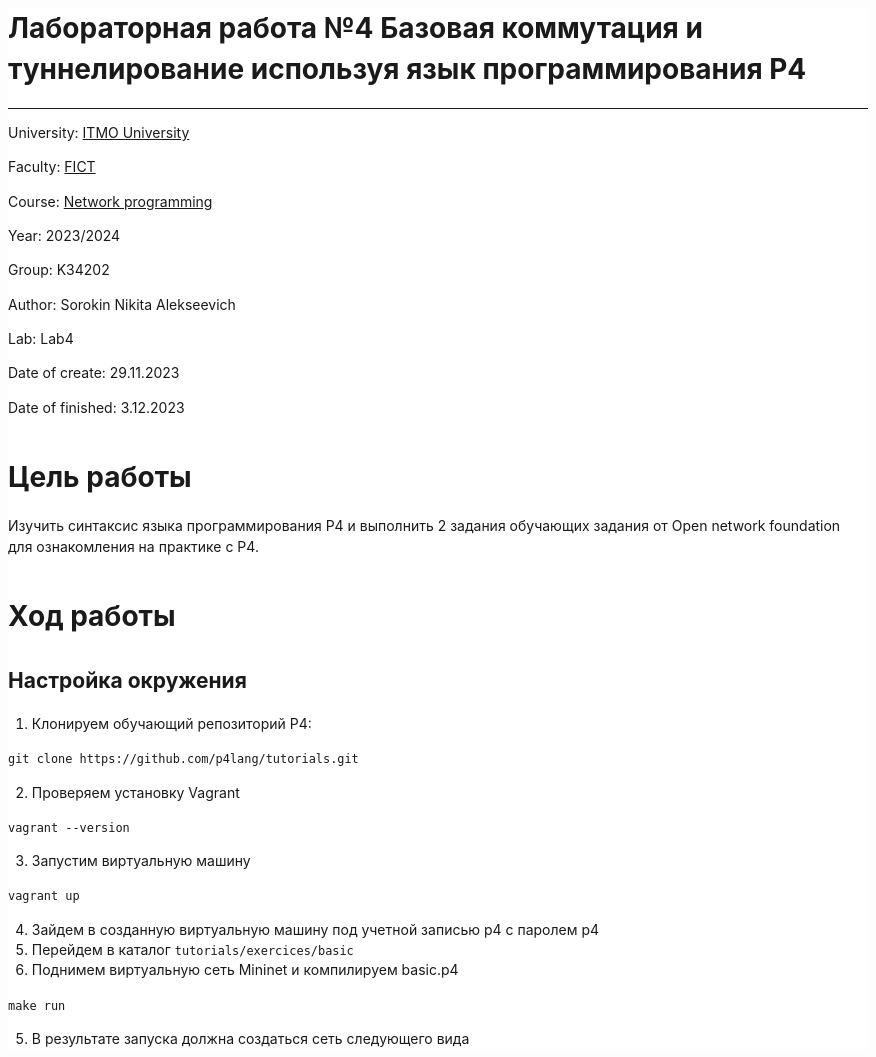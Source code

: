 # Лабораторная работа №4 Базовая коммутация и туннелирование используя язык программирования P4
---
University: [ITMO University](https://itmo.ru/ru/)

Faculty: [FICT](https://fict.itmo.ru)

Course: [Network programming](https://github.com/itmo-ict-faculty/network-programming)

Year: 2023/2024

Group: K34202

Author: Sorokin Nikita Alekseevich

Lab: Lab4

Date of create: 29.11.2023

Date of finished: 3.12.2023

# Цель работы
Изучить синтаксис языка программирования P4 и выполнить 2 задания обучающих задания от Open network foundation для ознакомления на практике с P4.
# Ход работы
## Настройка окружения
1. Клонируем обучающий репозиторий P4:
```
git clone https://github.com/p4lang/tutorials.git
```
2. Проверяем установку Vagrant
```
vagrant --version
```
3. Запустим виртуальную машину
```
vagrant up
```
4. Зайдем в созданную виртуальную машину под учетной записью p4 с паролем p4
5. Перейдем в каталог `tutorials/exercices/basic`
6. Поднимем виртуальную сеть Mininet и компилируем basic.p4
```
make run
```
5. В результате запуска должна создаться сеть следующего вида